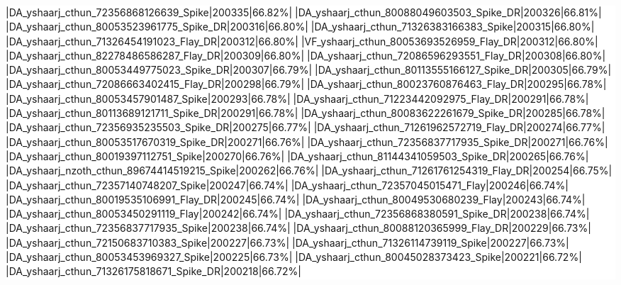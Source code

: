 |DA_yshaarj_cthun_72356868126639_Spike|200335|66.82%|
|DA_yshaarj_cthun_80088049603503_Spike_DR|200326|66.81%|
|DA_yshaarj_cthun_80053523961775_Spike_DR|200316|66.80%|
|DA_yshaarj_cthun_71326383166383_Spike|200315|66.80%|
|DA_yshaarj_cthun_71326454191023_Flay_DR|200312|66.80%|
|VF_yshaarj_cthun_80053693526959_Flay_DR|200312|66.80%|
|DA_yshaarj_cthun_82278486586287_Flay_DR|200309|66.80%|
|DA_yshaarj_cthun_72086596293551_Flay_DR|200308|66.80%|
|DA_yshaarj_cthun_80053449775023_Spike_DR|200307|66.79%|
|DA_yshaarj_cthun_80113555166127_Spike_DR|200305|66.79%|
|DA_yshaarj_cthun_72086663402415_Flay_DR|200298|66.79%|
|DA_yshaarj_cthun_80023760876463_Flay_DR|200295|66.78%|
|DA_yshaarj_cthun_80053457901487_Spike|200293|66.78%|
|DA_yshaarj_cthun_71223442092975_Flay_DR|200291|66.78%|
|DA_yshaarj_cthun_80113689121711_Spike_DR|200291|66.78%|
|DA_yshaarj_cthun_80083622261679_Spike_DR|200285|66.78%|
|DA_yshaarj_cthun_72356935235503_Spike_DR|200275|66.77%|
|DA_yshaarj_cthun_71261962572719_Flay_DR|200274|66.77%|
|DA_yshaarj_cthun_80053517670319_Spike_DR|200271|66.76%|
|DA_yshaarj_cthun_72356837717935_Spike_DR|200271|66.76%|
|DA_yshaarj_cthun_80019397112751_Spike|200270|66.76%|
|DA_yshaarj_cthun_81144341059503_Spike_DR|200265|66.76%|
|DA_yshaarj_nzoth_cthun_89674414519215_Spike|200262|66.76%|
|DA_yshaarj_cthun_71261761254319_Flay_DR|200254|66.75%|
|DA_yshaarj_cthun_72357140748207_Spike|200247|66.74%|
|DA_yshaarj_cthun_72357045015471_Flay|200246|66.74%|
|DA_yshaarj_cthun_80019535106991_Flay_DR|200245|66.74%|
|DA_yshaarj_cthun_80049530680239_Flay|200243|66.74%|
|DA_yshaarj_cthun_80053450291119_Flay|200242|66.74%|
|DA_yshaarj_cthun_72356868380591_Spike_DR|200238|66.74%|
|DA_yshaarj_cthun_72356837717935_Spike|200238|66.74%|
|DA_yshaarj_cthun_80088120365999_Flay_DR|200229|66.73%|
|DA_yshaarj_cthun_72150683710383_Spike|200227|66.73%|
|DA_yshaarj_cthun_71326114739119_Spike|200227|66.73%|
|DA_yshaarj_cthun_80053453969327_Spike|200225|66.73%|
|DA_yshaarj_cthun_80045028373423_Spike|200221|66.72%|
|DA_yshaarj_cthun_71326175818671_Spike_DR|200218|66.72%|